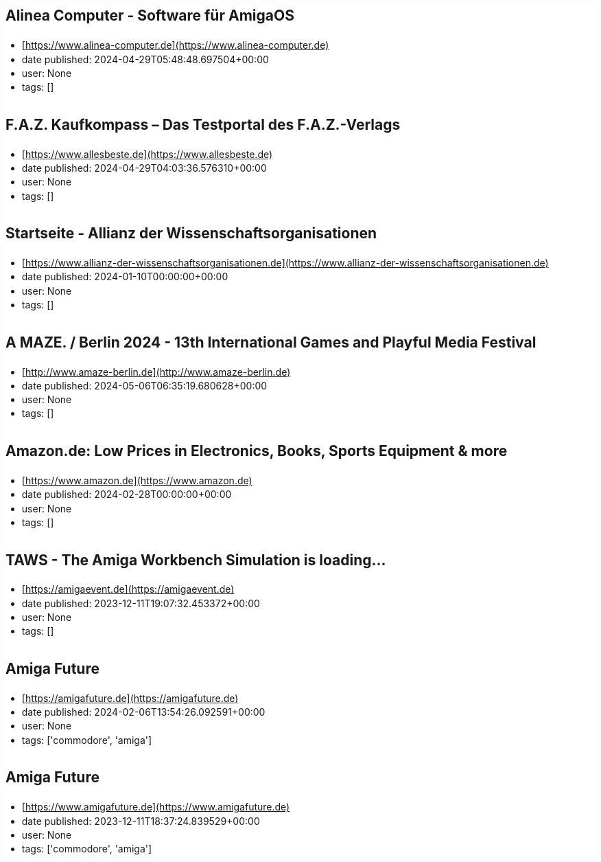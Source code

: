 ## Alinea Computer - Software für AmigaOS
 - [https://www.alinea-computer.de](https://www.alinea-computer.de)
 - date published: 2024-04-29T05:48:48.697504+00:00
 - user: None
 - tags: []

## F.A.Z. Kaufkompass – Das Testportal des F.A.Z.-Verlags
 - [https://www.allesbeste.de](https://www.allesbeste.de)
 - date published: 2024-04-29T04:03:36.576310+00:00
 - user: None
 - tags: []

## Startseite - Allianz der Wissenschaftsorganisationen
 - [https://www.allianz-der-wissenschaftsorganisationen.de](https://www.allianz-der-wissenschaftsorganisationen.de)
 - date published: 2024-01-10T00:00:00+00:00
 - user: None
 - tags: []

## A MAZE. / Berlin 2024 - 13th International Games and Playful Media Festival
 - [http://www.amaze-berlin.de](http://www.amaze-berlin.de)
 - date published: 2024-05-06T06:35:19.680628+00:00
 - user: None
 - tags: []

## Amazon.de: Low Prices in Electronics, Books, Sports Equipment & more
 - [https://www.amazon.de](https://www.amazon.de)
 - date published: 2024-02-28T00:00:00+00:00
 - user: None
 - tags: []

## TAWS - The Amiga Workbench Simulation is loading...
 - [https://amigaevent.de](https://amigaevent.de)
 - date published: 2023-12-11T19:07:32.453372+00:00
 - user: None
 - tags: []

## Amiga Future
 - [https://amigafuture.de](https://amigafuture.de)
 - date published: 2024-02-06T13:54:26.092591+00:00
 - user: None
 - tags: ['commodore', 'amiga']

## Amiga Future
 - [https://www.amigafuture.de](https://www.amigafuture.de)
 - date published: 2023-12-11T18:37:24.839529+00:00
 - user: None
 - tags: ['commodore', 'amiga']
